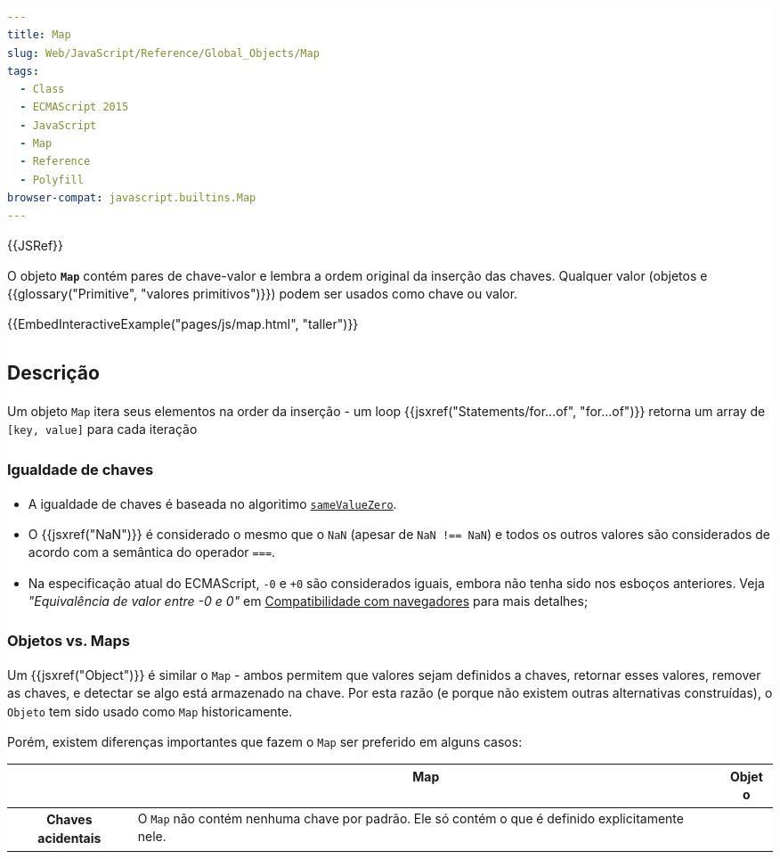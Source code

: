 ```yaml
---
title: Map
slug: Web/JavaScript/Reference/Global_Objects/Map
tags:
  - Class
  - ECMAScript 2015
  - JavaScript
  - Map
  - Reference
  - Polyfill
browser-compat: javascript.builtins.Map
---
```

{{JSRef}}

O objeto **`Map`** contém pares de chave-valor e lembra a ordem original da inserção das chaves. Qualquer valor (objetos e {{glossary("Primitive", "valores primitivos")}}) podem ser usados como chave ou valor.

{{EmbedInteractiveExample("pages/js/map.html", "taller")}}

## Descrição

Um objeto `Map` itera seus elementos na order da inserção - um loop {{jsxref("Statements/for...of", "for...of")}} retorna um array de `[key, value]` para cada iteração

### Igualdade de chaves

- A igualdade de chaves é baseada no algoritimo [`sameValueZero`](/pt-BR/docs/Web/JavaScript/Equality_comparisons_and_sameness#same-value-zero_equality).

- O {{jsxref("NaN")}} é considerado o mesmo que o `NaN` (apesar de `NaN !== NaN`) e todos os outros valores são considerados de acordo com a semântica do operador `===`. 

- Na especificação atual do ECMAScript, `-0` e `+0` são considerados iguais, embora não tenha sido nos esboços anteriores. Veja _"Equivalência de valor entre -0 e 0"_ em [Compatibilidade com navegadores](#browser_compatibility) para mais detalhes;

### Objetos vs. Maps

Um {{jsxref("Object")}} é similar o `Map` - ambos permitem que valores sejam definidos a chaves, retornar esses valores, remover as chaves, e detectar se algo está armazenado na chave. Por esta razão (e porque não existem outras alternativas construídas), o `Objeto` tem sido usado como `Map` historicamente.

Porém, existem diferenças importantes que fazem o `Map` ser preferido em alguns casos:

<table class="standard-table">
  <thead>
    <tr>
      <th scope="row"></th>
      <th scope="col">Map</th>
      <th scope="col">Objeto</th>
    </tr>
  </thead>
  <tbody>
    <tr>
      <th scope="row">Chaves acidentais</th>
      <td>
        O <code>Map</code> não contém nenhuma chave por padrão. Ele só contém o que é definido explicitamente nele.
      </td>
      <td>
        <p>